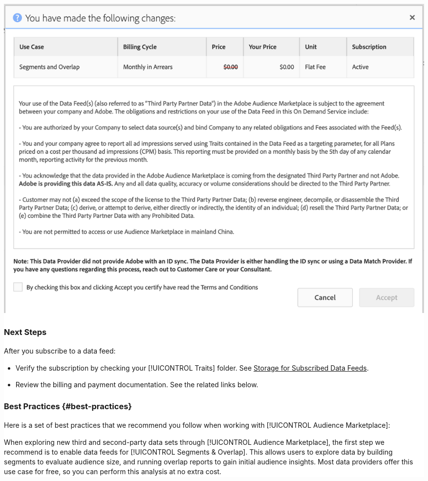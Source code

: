    ![subscribe](assets/subscribe4.png)

### Next Steps

After you subscribe to a data feed:

* Verify the subscription by checking your [!UICONTROL Traits] folder. See [Storage for Subscribed Data Feeds](../../../features/audience-marketplace/marketplace-data-buyers/marketplace-manage-subscriptions.md#find-subscribed-data-fee).

* Review the billing and payment documentation. See the related links below.

### Best Practices {#best-practices}

Here is a set of best practices that we recommend you follow when working with [!UICONTROL Audience Marketplace]:

When exploring new third and second-party data sets through [!UICONTROL Audience Marketplace], the first step we recommend is to enable data feeds for [!UICONTROL Segments & Overlap]. This allows users to explore data by building segments to evaluate audience size, and running overlap reports to gain initial audience insights. Most data providers offer this use case for free, so you can perform this analysis at no extra cost.
